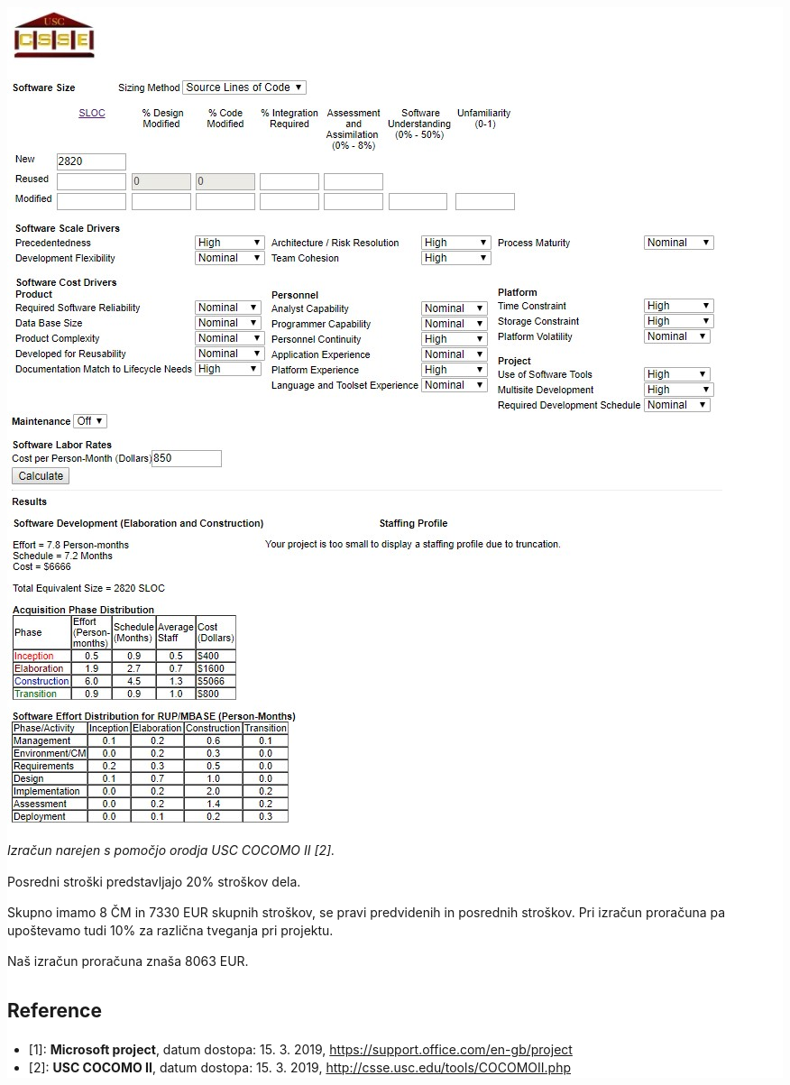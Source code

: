 ![COCOMO II ocena](../img/cocomo-ii-ocena-1.jpg)

*Izračun narejen s pomočjo orodja USC COCOMO II [2].*

Posredni stroški predstavljajo 20% stroškov dela.

Skupno imamo 8 ČM in 7330 EUR skupnih stroškov, se pravi predvidenih in posrednih stroškov. Pri izračun proračuna pa upoštevamo tudi 10% za različna tveganja pri projektu.

Naš izračun proračuna znaša 8063 EUR.

## Reference

- [1]: **Microsoft project**, datum dostopa: 15. 3. 2019, https://support.office.com/en-gb/project
- [2]: **USC COCOMO II**, datum dostopa: 15. 3. 2019, http://csse.usc.edu/tools/COCOMOII.php